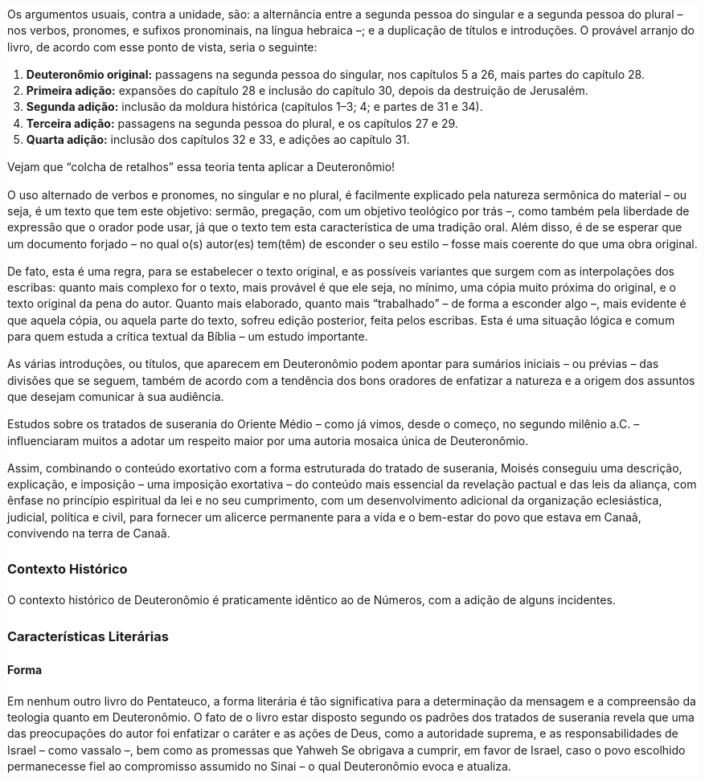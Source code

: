 Os argumentos usuais, contra a unidade, são: a alternância entre a segunda pessoa do singular e a segunda pessoa do plural –  nos verbos, pronomes, e sufixos pronominais, na língua hebraica –; e a duplicação de títulos e introduções. O provável arranjo do livro, de acordo com esse ponto de vista, seria o seguinte:

1. **Deuteronômio original:** passagens na segunda pessoa do singular, nos capítulos 5 a 26, mais partes do capítulo 28.
2. **Primeira adição:** expansões do capítulo 28 e inclusão do capítulo 30, depois da destruição de Jerusalém.
3. **Segunda adição:** inclusão da moldura histórica (capítulos 1–3; 4; e partes de 31 e 34).
4. **Terceira adição:** passagens na segunda pessoa do plural, e os capítulos 27 e 29.
5. **Quarta adição:** inclusão dos capítulos 32 e 33, e adições ao capítulo 31.

Vejam que “colcha de retalhos” essa teoria tenta aplicar a Deuteronômio!

O uso alternado de verbos e pronomes, no singular e no plural, é facilmente explicado pela natureza sermônica do material – ou seja, é um texto que tem este objetivo: sermão, pregação, com um objetivo teológico por trás –, como também pela liberdade de expressão que o orador pode usar, já que o texto tem esta característica de uma tradição oral. Além disso, é de se esperar que um documento forjado – no qual o(s) autor(es) tem(têm) de esconder o seu estilo – fosse mais coerente do que uma obra original. 

De fato, esta é uma regra, para se estabelecer o texto original, e as possíveis variantes que surgem com as interpolações dos escribas: quanto mais complexo for o texto, mais provável é que ele seja, no mínimo, uma cópia muito próxima do original, e o texto original da pena do autor.  Quanto mais elaborado, quanto mais “trabalhado” – de forma a esconder algo –, mais evidente é que aquela cópia, ou aquela parte do texto, sofreu edição posterior, feita pelos escribas. Esta é uma situação lógica e comum para quem estuda a crítica textual da Bíblia – um estudo importante.

As várias introduções, ou títulos, que aparecem em Deuteronômio podem apontar para sumários iniciais – ou prévias – das divisões que se seguem, também de acordo com a tendência dos bons oradores de enfatizar a natureza e a origem dos assuntos que desejam comunicar à sua audiência.

Estudos sobre os tratados de suserania do Oriente Médio – como já vimos, desde o começo, no segundo milênio a.C. – influenciaram muitos a adotar um respeito maior por uma autoria mosaica única de Deuteronômio.

Assim, combinando o conteúdo exortativo com a forma estruturada do tratado de suserania, Moisés conseguiu uma descrição, explicação, e imposição – uma imposição exortativa –  do conteúdo mais essencial da revelação pactual e das leis da aliança, com ênfase no princípio espiritual da lei e no seu cumprimento, com um desenvolvimento adicional da organização eclesiástica, judicial, política e civil, para fornecer um alicerce permanente para a vida e o bem-estar do povo que estava em Canaã, convivendo na terra de Canaã.

### Contexto Histórico

O contexto histórico de Deuteronômio é praticamente idêntico ao de Números, com a adição de alguns incidentes.

### Características Literárias

#### Forma

Em nenhum outro livro do Pentateuco, a forma literária é tão significativa para a determinação da mensagem e a compreensão da teologia quanto em Deuteronômio. O fato de o livro estar disposto segundo os padrões dos tratados de suserania revela que uma das preocupações do autor foi enfatizar o caráter e as ações de Deus, como a autoridade suprema, e as responsabilidades de Israel –  como vassalo –, bem como as promessas que Yahweh Se obrigava a cumprir, em favor de Israel, caso o povo escolhido permanecesse fiel ao compromisso assumido no Sinai –  o qual Deuteronômio evoca e atualiza.

